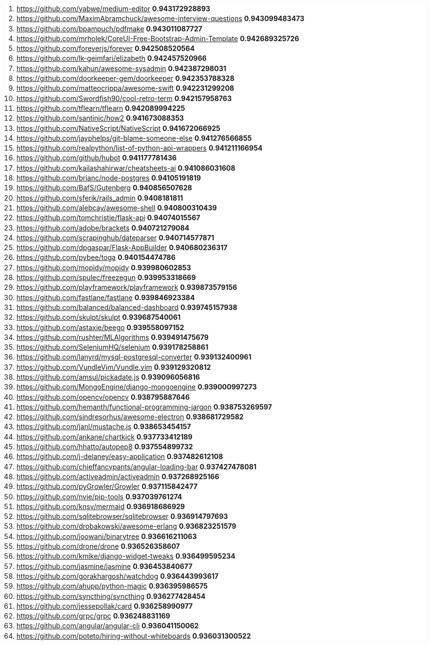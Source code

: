  1. https://github.com/yabwe/medium-editor **0.943172928893**
 1. https://github.com/MaximAbramchuck/awesome-interview-questions **0.943099483473**
 1. https://github.com/bpampuch/pdfmake **0.943011087727**
 1. https://github.com/mrholek/CoreUI-Free-Bootstrap-Admin-Template **0.942689325726**
 1. https://github.com/foreverjs/forever **0.942508520564**
 1. https://github.com/lk-geimfari/elizabeth **0.942457520966**
 1. https://github.com/kahun/awesome-sysadmin **0.942387298031**
 1. https://github.com/doorkeeper-gem/doorkeeper **0.942353788328**
 1. https://github.com/matteocrippa/awesome-swift **0.942231299208**
 1. https://github.com/Swordfish90/cool-retro-term **0.942157958763**
 1. https://github.com/tflearn/tflearn **0.942089994225**
 1. https://github.com/santinic/how2 **0.941673088353**
 1. https://github.com/NativeScript/NativeScript **0.941672066925**
 1. https://github.com/jayphelps/git-blame-someone-else **0.941276566855**
 1. https://github.com/realpython/list-of-python-api-wrappers **0.941211166954**
 1. https://github.com/github/hubot **0.941177781436**
 1. https://github.com/kailashahirwar/cheatsheets-ai **0.941086031608**
 1. https://github.com/brianc/node-postgres **0.94105191819**
 1. https://github.com/BafS/Gutenberg **0.940856507628**
 1. https://github.com/sferik/rails_admin **0.9408181811**
 1. https://github.com/alebcay/awesome-shell **0.940800310439**
 1. https://github.com/tomchristie/flask-api **0.94074015567**
 1. https://github.com/adobe/brackets **0.940721279084**
 1. https://github.com/scrapinghub/dateparser **0.940714577871**
 1. https://github.com/dpgaspar/Flask-AppBuilder **0.940680236317**
 1. https://github.com/pybee/toga **0.940154474786**
 1. https://github.com/mopidy/mopidy **0.939980602853**
 1. https://github.com/spulec/freezegun **0.939953318669**
 1. https://github.com/playframework/playframework **0.939873579156**
 1. https://github.com/fastlane/fastlane **0.939846923384**
 1. https://github.com/balanced/balanced-dashboard **0.939745157938**
 1. https://github.com/skulpt/skulpt **0.939687540061**
 1. https://github.com/astaxie/beego **0.939558097152**
 1. https://github.com/rushter/MLAlgorithms **0.939491475679**
 1. https://github.com/SeleniumHQ/selenium **0.939178258861**
 1. https://github.com/lanyrd/mysql-postgresql-converter **0.939132400961**
 1. https://github.com/VundleVim/Vundle.vim **0.939129320812**
 1. https://github.com/amsul/pickadate.js **0.939096056816**
 1. https://github.com/MongoEngine/django-mongoengine **0.939000997273**
 1. https://github.com/opencv/opencv **0.938795887646**
 1. https://github.com/hemanth/functional-programming-jargon **0.938753269597**
 1. https://github.com/sindresorhus/awesome-electron **0.938681729582**
 1. https://github.com/janl/mustache.js **0.938653454157**
 1. https://github.com/ankane/chartkick **0.937733412189**
 1. https://github.com/hhatto/autopep8 **0.937554899732**
 1. https://github.com/j-delaney/easy-application **0.937482612108**
 1. https://github.com/chieffancypants/angular-loading-bar **0.937427478081**
 1. https://github.com/activeadmin/activeadmin **0.937268925166**
 1. https://github.com/pyGrowler/Growler **0.937115842477**
 1. https://github.com/nvie/pip-tools **0.937039761274**
 1. https://github.com/knsv/mermaid **0.936918686929**
 1. https://github.com/sqlitebrowser/sqlitebrowser **0.936914797693**
 1. https://github.com/drobakowski/awesome-erlang **0.936823251579**
 1. https://github.com/joowani/binarytree **0.936616211063**
 1. https://github.com/drone/drone **0.936526358607**
 1. https://github.com/kmike/django-widget-tweaks **0.936499595234**
 1. https://github.com/jasmine/jasmine **0.936453840677**
 1. https://github.com/gorakhargosh/watchdog **0.936443993617**
 1. https://github.com/ahupp/python-magic **0.936395986575**
 1. https://github.com/syncthing/syncthing **0.936277428454**
 1. https://github.com/jessepollak/card **0.936258990977**
 1. https://github.com/grpc/grpc **0.936248831169**
 1. https://github.com/angular/angular-cli **0.936041150062**
 1. https://github.com/poteto/hiring-without-whiteboards **0.936031300522**
